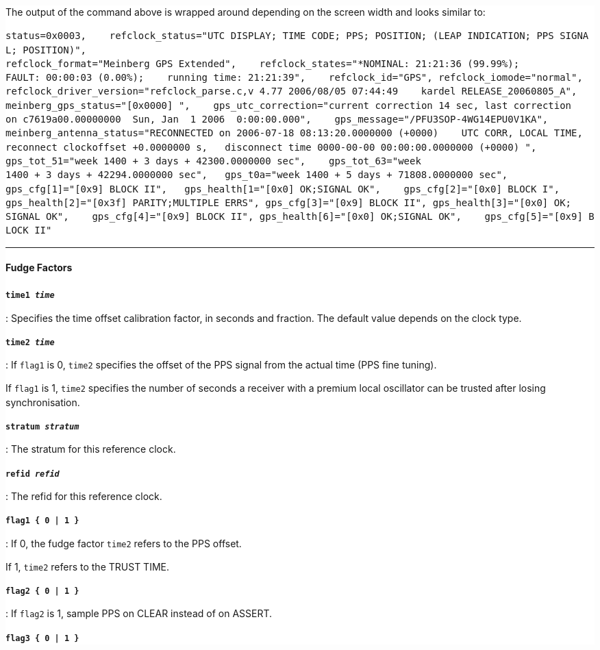 The output of the command above is wrapped around depending on the screen width and looks similar to:

<pre>status=0x0003,    refclock_status="UTC DISPLAY; TIME CODE; PPS; POSITION; (LEAP INDICATION; PPS SIGNAL; POSITION)",
refclock_format="Meinberg GPS Extended",    refclock_states="*NOMINAL: 21:21:36 (99.99%);
FAULT: 00:00:03 (0.00%);    running time: 21:21:39",    refclock_id="GPS", refclock_iomode="normal",
refclock_driver_version="refclock_parse.c,v 4.77 2006/08/05 07:44:49    kardel RELEASE_20060805_A",
meinberg_gps_status="[0x0000] <OK>",    gps_utc_correction="current correction 14 sec, last correction 
on c7619a00.00000000  Sun, Jan  1 2006  0:00:00.000",    gps_message="/PFU3SOP-4WG14EPU0V1KA",
meinberg_antenna_status="RECONNECTED on 2006-07-18 08:13:20.0000000 (+0000)    UTC CORR, LOCAL TIME, 
reconnect clockoffset +0.0000000 s,   disconnect time 0000-00-00 00:00:00.0000000 (+0000) ", 
gps_tot_51="week 1400 + 3 days + 42300.0000000 sec",    gps_tot_63="week
1400 + 3 days + 42294.0000000 sec",   gps_t0a="week 1400 + 5 days + 71808.0000000 sec",
gps_cfg[1]="[0x9] BLOCK II",   gps_health[1="[0x0] OK;SIGNAL OK",    gps_cfg[2]="[0x0] BLOCK I", 
gps_health[2]="[0x3f] PARITY;MULTIPLE ERRS", gps_cfg[3]="[0x9] BLOCK II", gps_health[3]="[0x0] OK;
SIGNAL OK",    gps_cfg[4]="[0x9] BLOCK II", gps_health[6]="[0x0] OK;SIGNAL OK",    gps_cfg[5]="[0x9] BLOCK II" </pre>

* * *

#### Fudge Factors

<code>**time1 _time_**</code>

: Specifies the time offset calibration factor, in seconds and fraction. The default value depends on the clock type.

<code>**time2 _time_**</code>

: If `flag1` is 0, `time2` specifies the offset of the PPS signal from the actual time (PPS fine tuning).

If `flag1` is 1, `time2` specifies the number of seconds a receiver with a premium local oscillator can be trusted after losing synchronisation.

<code>**stratum _stratum_**</code>

: The stratum for this reference clock.

<code>**refid _refid_**</code>

: The refid for this reference clock.

<code>**flag1 { 0 | 1 }**</code>

: If 0, the fudge factor `time2` refers to the PPS offset.

If 1, `time2` refers to the TRUST TIME.

<code>**flag2 { 0 | 1 }**</code>

: If `flag2` is 1, sample PPS on CLEAR instead of on ASSERT.

<code>**flag3 { 0 | 1 }**</code>

